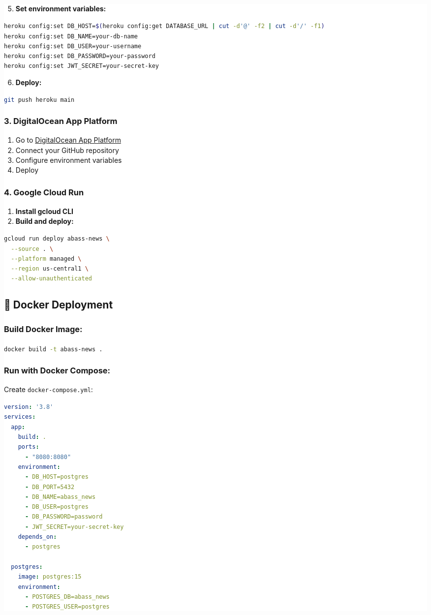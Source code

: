 5. **Set environment variables:**
```bash
heroku config:set DB_HOST=$(heroku config:get DATABASE_URL | cut -d'@' -f2 | cut -d'/' -f1)
heroku config:set DB_NAME=your-db-name
heroku config:set DB_USER=your-username
heroku config:set DB_PASSWORD=your-password
heroku config:set JWT_SECRET=your-secret-key
```

6. **Deploy:**
```bash
git push heroku main
```

### 3. DigitalOcean App Platform

1. Go to [DigitalOcean App Platform](https://cloud.digitalocean.com/apps)
2. Connect your GitHub repository
3. Configure environment variables
4. Deploy

### 4. Google Cloud Run

1. **Install gcloud CLI**
2. **Build and deploy:**
```bash
gcloud run deploy abass-news \
  --source . \
  --platform managed \
  --region us-central1 \
  --allow-unauthenticated
```

## 🐳 Docker Deployment

### Build Docker Image:
```bash
docker build -t abass-news .
```

### Run with Docker Compose:
Create `docker-compose.yml`:

```yaml
version: '3.8'
services:
  app:
    build: .
    ports:
      - "8080:8080"
    environment:
      - DB_HOST=postgres
      - DB_PORT=5432
      - DB_NAME=abass_news
      - DB_USER=postgres
      - DB_PASSWORD=password
      - JWT_SECRET=your-secret-key
    depends_on:
      - postgres

  postgres:
    image: postgres:15
    environment:
      - POSTGRES_DB=abass_news
      - POSTGRES_USER=postgres
```